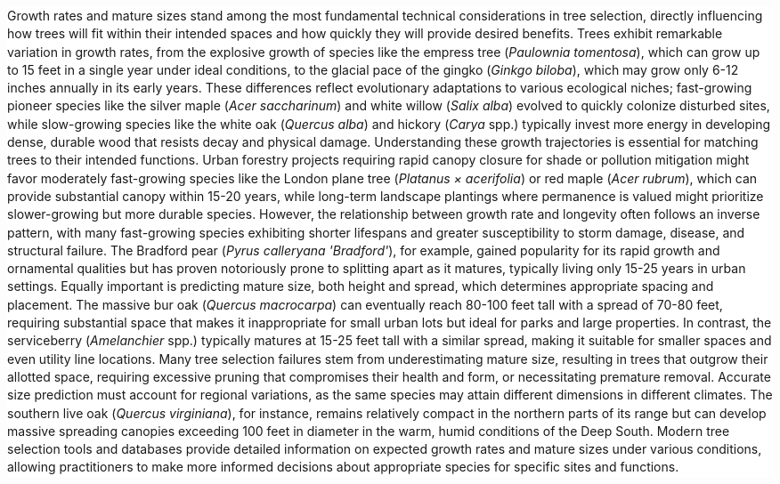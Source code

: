 Growth rates and mature sizes stand among the most fundamental technical considerations in tree selection, directly influencing how trees will fit within their intended spaces and how quickly they will provide desired benefits. Trees exhibit remarkable variation in growth rates, from the explosive growth of species like the empress tree (*Paulownia tomentosa*), which can grow up to 15 feet in a single year under ideal conditions, to the glacial pace of the gingko (*Ginkgo biloba*), which may grow only 6-12 inches annually in its early years. These differences reflect evolutionary adaptations to various ecological niches; fast-growing pioneer species like the silver maple (*Acer saccharinum*) and white willow (*Salix alba*) evolved to quickly colonize disturbed sites, while slow-growing species like the white oak (*Quercus alba*) and hickory (*Carya* spp.) typically invest more energy in developing dense, durable wood that resists decay and physical damage. Understanding these growth trajectories is essential for matching trees to their intended functions. Urban forestry projects requiring rapid canopy closure for shade or pollution mitigation might favor moderately fast-growing species like the London plane tree (*Platanus × acerifolia*) or red maple (*Acer rubrum*), which can provide substantial canopy within 15-20 years, while long-term landscape plantings where permanence is valued might prioritize slower-growing but more durable species. However, the relationship between growth rate and longevity often follows an inverse pattern, with many fast-growing species exhibiting shorter lifespans and greater susceptibility to storm damage, disease, and structural failure. The Bradford pear (*Pyrus calleryana 'Bradford'*), for example, gained popularity for its rapid growth and ornamental qualities but has proven notoriously prone to splitting apart as it matures, typically living only 15-25 years in urban settings. Equally important is predicting mature size, both height and spread, which determines appropriate spacing and placement. The massive bur oak (*Quercus macrocarpa*) can eventually reach 80-100 feet tall with a spread of 70-80 feet, requiring substantial space that makes it inappropriate for small urban lots but ideal for parks and large properties. In contrast, the serviceberry (*Amelanchier* spp.) typically matures at 15-25 feet tall with a similar spread, making it suitable for smaller spaces and even utility line locations. Many tree selection failures stem from underestimating mature size, resulting in trees that outgrow their allotted space, requiring excessive pruning that compromises their health and form, or necessitating premature removal. Accurate size prediction must account for regional variations, as the same species may attain different dimensions in different climates. The southern live oak (*Quercus virginiana*), for instance, remains relatively compact in the northern parts of its range but can develop massive spreading canopies exceeding 100 feet in diameter in the warm, humid conditions of the Deep South. Modern tree selection tools and databases provide detailed information on expected growth rates and mature sizes under various conditions, allowing practitioners to make more informed decisions about appropriate species for specific sites and functions.
